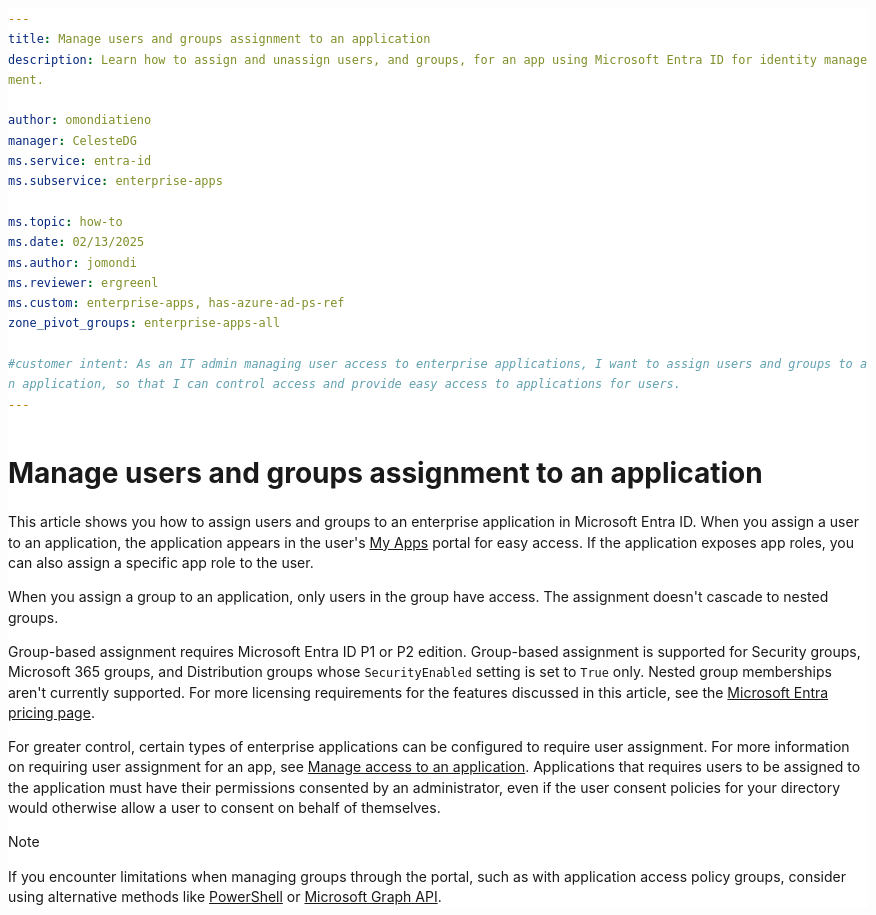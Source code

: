 ```yaml
---
title: Manage users and groups assignment to an application
description: Learn how to assign and unassign users, and groups, for an app using Microsoft Entra ID for identity management.

author: omondiatieno
manager: CelesteDG
ms.service: entra-id
ms.subservice: enterprise-apps

ms.topic: how-to
ms.date: 02/13/2025
ms.author: jomondi
ms.reviewer: ergreenl
ms.custom: enterprise-apps, has-azure-ad-ps-ref
zone_pivot_groups: enterprise-apps-all

#customer intent: As an IT admin managing user access to enterprise applications, I want to assign users and groups to an application, so that I can control access and provide easy access to applications for users.
---
```


# Manage users and groups assignment to an application

This article shows you how to assign users and groups to an enterprise application in Microsoft Entra ID. When you assign a user to an application, the application appears in the user's [My Apps](https://myapps.microsoft.com/) portal for easy access. If the application exposes app roles, you can also assign a specific app role to the user.

When you assign a group to an application, only users in the group have access. The assignment doesn't cascade to nested groups.

Group-based assignment requires Microsoft Entra ID P1 or P2 edition. Group-based assignment is supported for Security groups, Microsoft 365 groups, and Distribution groups whose `SecurityEnabled` setting is set to `True` only. Nested group memberships aren't currently supported. For more licensing requirements for the features discussed in this article, see the [Microsoft Entra pricing page](https://azure.microsoft.com/pricing/details/active-directory).

For greater control, certain types of enterprise applications can be configured to require user assignment. For more information on requiring user assignment for an app, see [Manage access to an application](what-is-access-management.md#requiring-user-assignment-for-an-app). Applications that requires users to be assigned to the application must have their permissions consented by an administrator, even if the user consent policies for your directory would otherwise allow a user to consent on behalf of themselves.

> [!NOTE]
> If you encounter limitations when managing groups through the portal, such as with application access policy groups, consider using alternative methods like [PowerShell](#assign-users-and-groups-to-an-application-using-microsoft-graph-powershell) or [Microsoft Graph API](#assign-users-and-groups-to-an-application-using-microsoft-graph-api). 
